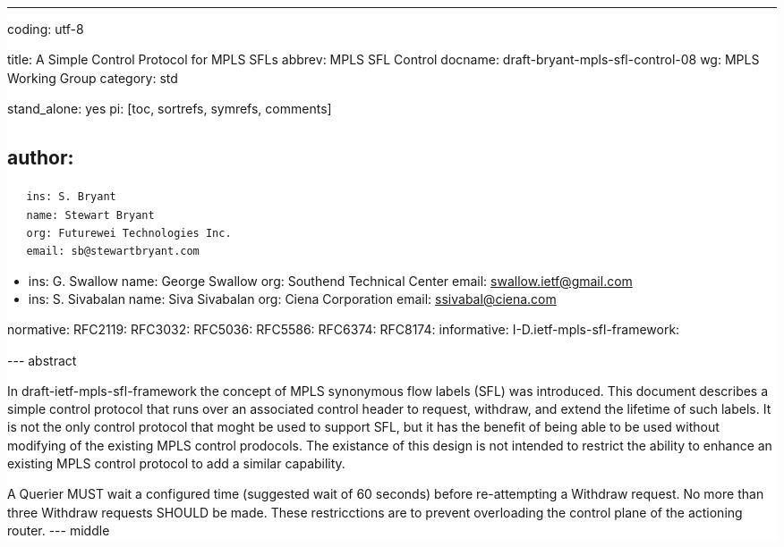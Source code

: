 ---
coding: utf-8

title: A Simple Control Protocol for MPLS SFLs
abbrev: MPLS SFL Control
docname: draft-bryant-mpls-sfl-control-08
wg: MPLS Working Group
category: std

stand_alone: yes
pi: [toc, sortrefs, symrefs, comments]

author:
  -
       ins: S. Bryant
       name: Stewart Bryant
       org: Futurewei Technologies Inc.
       email: sb@stewartbryant.com
  -
       ins: G. Swallow
       name: George Swallow
       org: Southend Technical Center
       email: swallow.ietf@gmail.com
  -
       ins: S. Sivabalan
       name: Siva Sivabalan
       org: Ciena Corporation
       email: ssivabal@ciena.com


normative:
  RFC2119:
  RFC3032:
  RFC5036:
  RFC5586:
  RFC6374:
  RFC8174:
informative:
  I-D.ietf-mpls-sfl-framework:

--- abstract

In draft-ietf-mpls-sfl-framework the concept of MPLS
synonymous flow labels (SFL) was introduced.  This document describes
a simple control protocol that runs over an associated control header to
request, withdraw, and extend the lifetime of such labels. It is not the
only control protocol that moght be used to support SFL, but it has the benefit of being
able to be used without modifying of the existing MPLS control prodocols. The
existance of this design is not intended to restrict the ability to enhance
an existing MPLS control protocol to add a similar capability.

A Querier MUST wait a configured time (suggested wait of 60 seconds)
before re-attempting a Withdraw request.
No more than three Withdraw
requests SHOULD be made. These restricctions are to prevent overloading the
control plane of the actioning router.
--- middle
